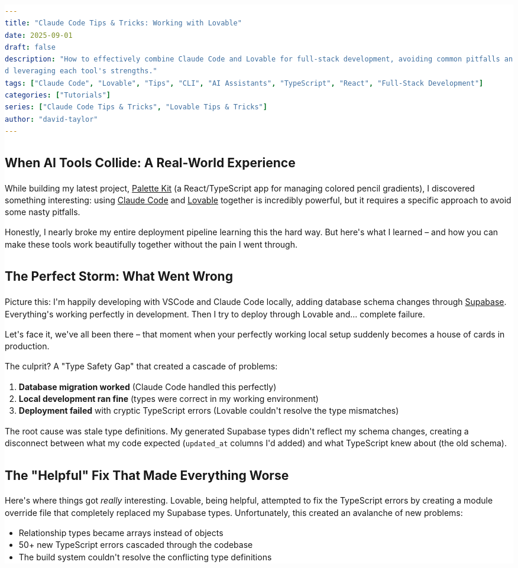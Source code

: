 ```yaml
---
title: "Claude Code Tips & Tricks: Working with Lovable"
date: 2025-09-01
draft: false
description: "How to effectively combine Claude Code and Lovable for full-stack development, avoiding common pitfalls and leveraging each tool's strengths."
tags: ["Claude Code", "Lovable", "Tips", "CLI", "AI Assistants", "TypeScript", "React", "Full-Stack Development"]
categories: ["Tutorials"]
series: ["Claude Code Tips & Tricks", "Lovable Tips & Tricks"]
author: "david-taylor"
---
```


## When AI Tools Collide: A Real-World Experience

While building my latest project, [Palette Kit](/projects/palettekit/) (a React/TypeScript app for managing colored pencil gradients), I discovered something interesting: using [Claude Code](https://docs.anthropic.com/en/docs/about-claude/claude) and [Lovable](https://lovable.dev) together is incredibly powerful, but it requires a specific approach to avoid some nasty pitfalls.

Honestly, I nearly broke my entire deployment pipeline learning this the hard way. But here's what I learned – and how you can make these tools work beautifully together without the pain I went through.

## The Perfect Storm: What Went Wrong

Picture this: I'm happily developing with VSCode and Claude Code locally, adding database schema changes through [Supabase](https://supabase.com). Everything's working perfectly in development. Then I try to deploy through Lovable and... complete failure.

Let's face it, we've all been there – that moment when your perfectly working local setup suddenly becomes a house of cards in production.

The culprit? A "Type Safety Gap" that created a cascade of problems:

1. **Database migration worked** (Claude Code handled this perfectly)
2. **Local development ran fine** (types were correct in my working environment)  
3. **Deployment failed** with cryptic TypeScript errors (Lovable couldn't resolve the type mismatches)

The root cause was stale type definitions. My generated Supabase types didn't reflect my schema changes, creating a disconnect between what my code expected (`updated_at` columns I'd added) and what TypeScript knew about (the old schema).

## The "Helpful" Fix That Made Everything Worse

Here's where things got _really_ interesting. Lovable, being helpful, attempted to fix the TypeScript errors by creating a module override file that completely replaced my Supabase types. Unfortunately, this created an avalanche of new problems:

- Relationship types became arrays instead of objects
- 50+ new TypeScript errors cascaded through the codebase
- The build system couldn't resolve the conflicting type definitions
